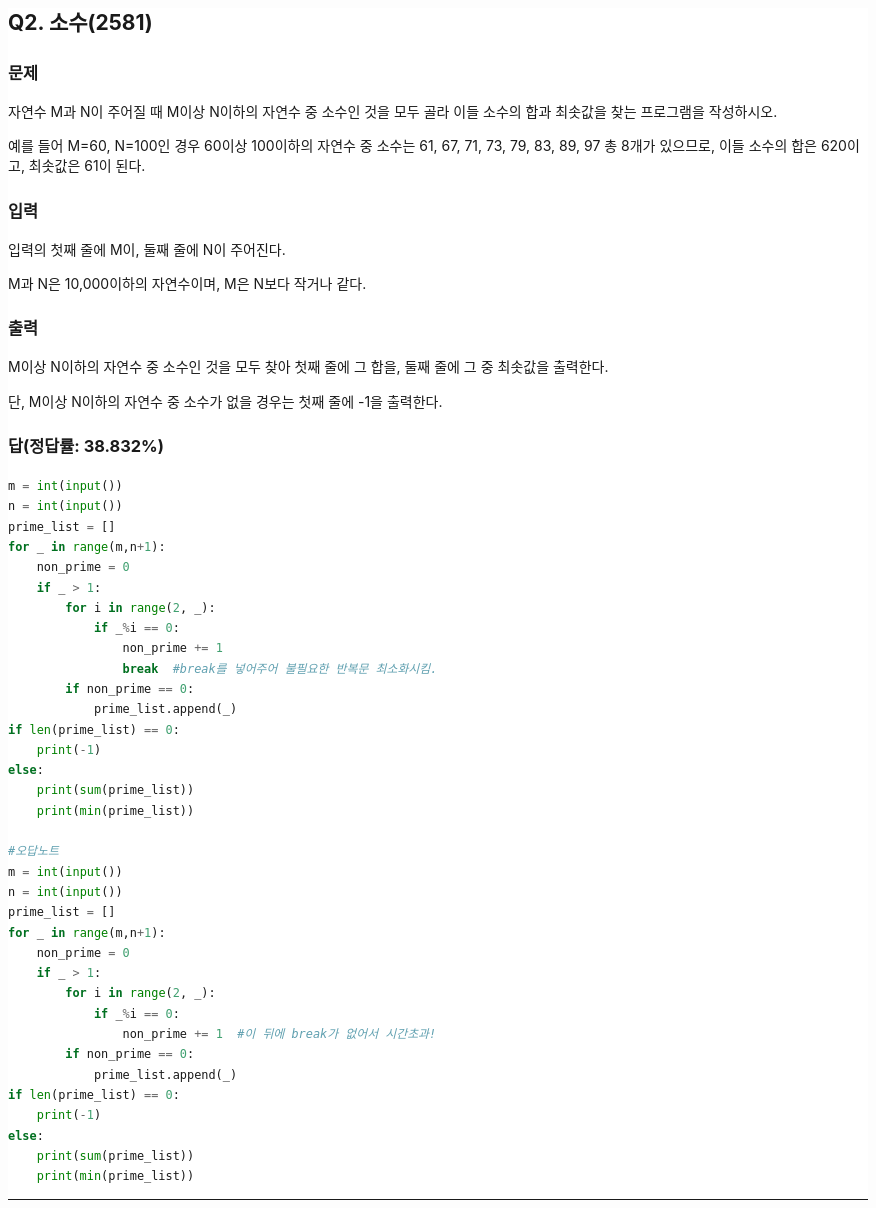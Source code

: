 
## Q2. 소수(2581)

### 문제

자연수 M과 N이 주어질 때 M이상 N이하의 자연수 중 소수인 것을 모두 골라 이들 소수의 합과 최솟값을 찾는 프로그램을 작성하시오.

예를 들어 M=60, N=100인 경우 60이상 100이하의 자연수 중 소수는 61, 67, 71, 73, 79, 83, 89, 97 총 8개가 있으므로, 이들 소수의 합은 620이고, 최솟값은 61이 된다.

### 입력

입력의 첫째 줄에 M이, 둘째 줄에 N이 주어진다.

M과 N은 10,000이하의 자연수이며, M은 N보다 작거나 같다.

### 출력

M이상 N이하의 자연수 중 소수인 것을 모두 찾아 첫째 줄에 그 합을, 둘째 줄에 그 중 최솟값을 출력한다.

단, M이상 N이하의 자연수 중 소수가 없을 경우는 첫째 줄에 -1을 출력한다.

### 답(정답률: 38.832%)

```python
m = int(input())
n = int(input())
prime_list = []
for _ in range(m,n+1):
    non_prime = 0
    if _ > 1:
        for i in range(2, _):
            if _%i == 0:
                non_prime += 1
                break  #break를 넣어주어 불필요한 반복문 최소화시킴.
        if non_prime == 0:
            prime_list.append(_)
if len(prime_list) == 0:
    print(-1)
else:
    print(sum(prime_list))
    print(min(prime_list))

#오답노트
m = int(input())
n = int(input())
prime_list = []
for _ in range(m,n+1):
    non_prime = 0
    if _ > 1:
        for i in range(2, _):
            if _%i == 0:
                non_prime += 1  #이 뒤에 break가 없어서 시간초과!
        if non_prime == 0:
            prime_list.append(_)
if len(prime_list) == 0:
    print(-1)
else:
    print(sum(prime_list))
    print(min(prime_list))
```

---